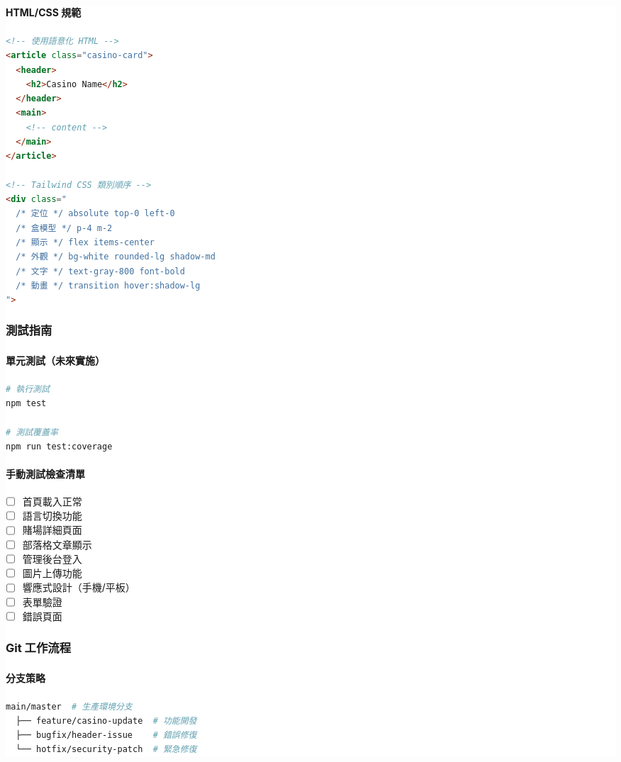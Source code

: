 #### HTML/CSS 規範
```html
<!-- 使用語意化 HTML -->
<article class="casino-card">
  <header>
    <h2>Casino Name</h2>
  </header>
  <main>
    <!-- content -->
  </main>
</article>

<!-- Tailwind CSS 類別順序 -->
<div class="
  /* 定位 */ absolute top-0 left-0
  /* 盒模型 */ p-4 m-2
  /* 顯示 */ flex items-center
  /* 外觀 */ bg-white rounded-lg shadow-md
  /* 文字 */ text-gray-800 font-bold
  /* 動畫 */ transition hover:shadow-lg
">
```

### 測試指南

#### 單元測試（未來實施）
```bash
# 執行測試
npm test

# 測試覆蓋率
npm run test:coverage
```

#### 手動測試檢查清單
- [ ] 首頁載入正常
- [ ] 語言切換功能
- [ ] 賭場詳細頁面
- [ ] 部落格文章顯示
- [ ] 管理後台登入
- [ ] 圖片上傳功能
- [ ] 響應式設計（手機/平板）
- [ ] 表單驗證
- [ ] 錯誤頁面

### Git 工作流程

#### 分支策略
```bash
main/master  # 生產環境分支
  ├── feature/casino-update  # 功能開發
  ├── bugfix/header-issue    # 錯誤修復
  └── hotfix/security-patch  # 緊急修復
```
